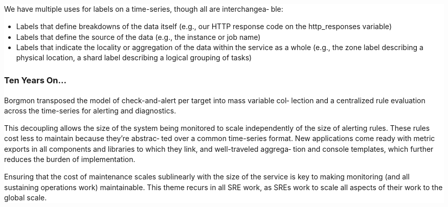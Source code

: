 
We have multiple uses for labels on a time-series, though all are interchangea‐ ble:
- Labels that define breakdowns of the data itself (e.g., our HTTP response code on the http_responses variable)
- Labels that define the source of the data (e.g., the instance or job name)
- Labels that indicate the locality or aggregation of the data within the service as a whole (e.g., the zone label describing a physical location, a shard label describing a logical grouping of tasks)

### Ten Years On...

Borgmon transposed the model of check-and-alert per target into mass variable col‐ lection and a centralized rule evaluation across the time-series for alerting and diagnostics.

This decoupling allows the size of the system being monitored to scale independently of the size of alerting rules. These rules cost less to maintain because they’re abstrac‐ ted over a common time-series format. New applications come ready with metric exports in all components and libraries to which they link, and well-traveled aggrega‐ tion and console templates, which further reduces the burden of implementation.

Ensuring that the cost of maintenance scales sublinearly with the size of the service is key to making monitoring (and all sustaining operations work) maintainable. This theme recurs in all SRE work, as SREs work to scale all aspects of their work to the global scale.






